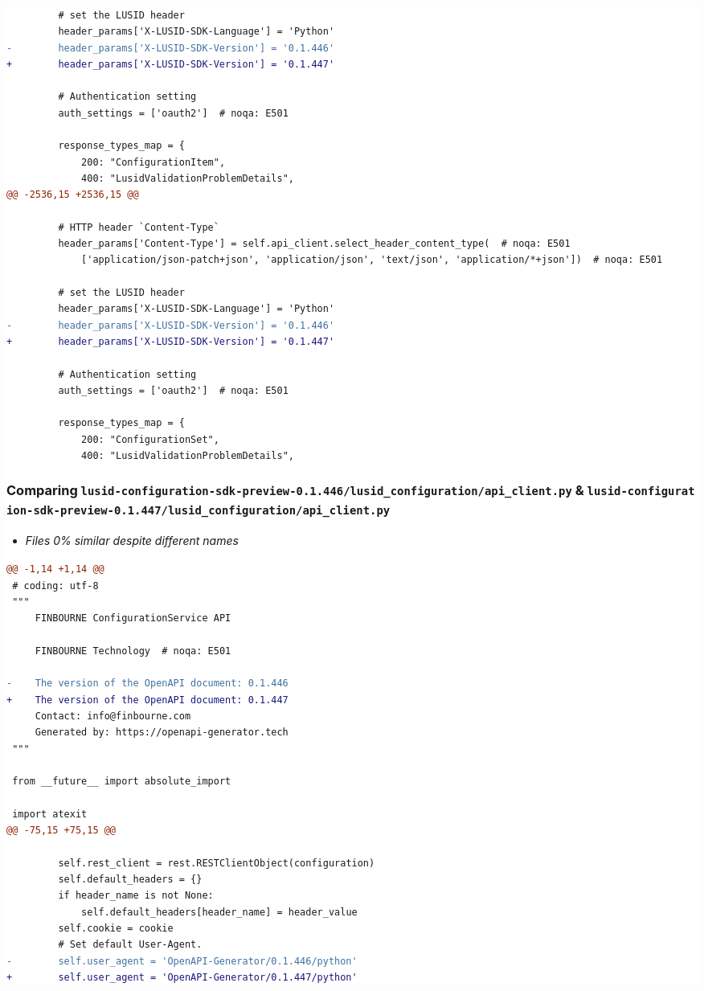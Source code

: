 ```diff
         # set the LUSID header
         header_params['X-LUSID-SDK-Language'] = 'Python'
-        header_params['X-LUSID-SDK-Version'] = '0.1.446'
+        header_params['X-LUSID-SDK-Version'] = '0.1.447'
 
         # Authentication setting
         auth_settings = ['oauth2']  # noqa: E501
 
         response_types_map = {
             200: "ConfigurationItem",
             400: "LusidValidationProblemDetails",
@@ -2536,15 +2536,15 @@
 
         # HTTP header `Content-Type`
         header_params['Content-Type'] = self.api_client.select_header_content_type(  # noqa: E501
             ['application/json-patch+json', 'application/json', 'text/json', 'application/*+json'])  # noqa: E501
 
         # set the LUSID header
         header_params['X-LUSID-SDK-Language'] = 'Python'
-        header_params['X-LUSID-SDK-Version'] = '0.1.446'
+        header_params['X-LUSID-SDK-Version'] = '0.1.447'
 
         # Authentication setting
         auth_settings = ['oauth2']  # noqa: E501
 
         response_types_map = {
             200: "ConfigurationSet",
             400: "LusidValidationProblemDetails",
```

### Comparing `lusid-configuration-sdk-preview-0.1.446/lusid_configuration/api_client.py` & `lusid-configuration-sdk-preview-0.1.447/lusid_configuration/api_client.py`

 * *Files 0% similar despite different names*

```diff
@@ -1,14 +1,14 @@
 # coding: utf-8
 """
     FINBOURNE ConfigurationService API
 
     FINBOURNE Technology  # noqa: E501
 
-    The version of the OpenAPI document: 0.1.446
+    The version of the OpenAPI document: 0.1.447
     Contact: info@finbourne.com
     Generated by: https://openapi-generator.tech
 """
 
 from __future__ import absolute_import
 
 import atexit
@@ -75,15 +75,15 @@
 
         self.rest_client = rest.RESTClientObject(configuration)
         self.default_headers = {}
         if header_name is not None:
             self.default_headers[header_name] = header_value
         self.cookie = cookie
         # Set default User-Agent.
-        self.user_agent = 'OpenAPI-Generator/0.1.446/python'
+        self.user_agent = 'OpenAPI-Generator/0.1.447/python'
```